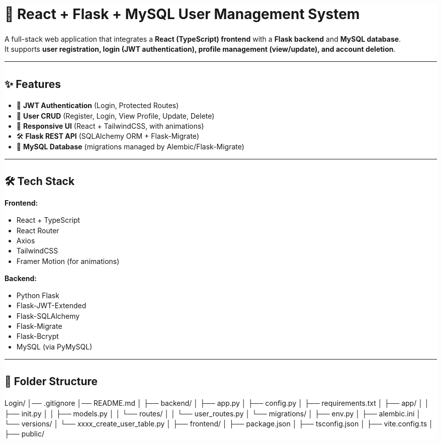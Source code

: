 # 🚀 React + Flask + MySQL User Management System

A full-stack web application that integrates a **React (TypeScript) frontend** with a **Flask backend** and **MySQL database**.  
It supports **user registration, login (JWT authentication), profile management (view/update), and account deletion**.  

---

## ✨ Features
- 🔐 **JWT Authentication** (Login, Protected Routes)
- 👤 **User CRUD** (Register, Login, View Profile, Update, Delete)
- 🎨 **Responsive UI** (React + TailwindCSS, with animations)
- 🛠 **Flask REST API** (SQLAlchemy ORM + Flask-Migrate)
- 💾 **MySQL Database** (migrations managed by Alembic/Flask-Migrate)

---

## 🛠 Tech Stack
**Frontend:**
- React + TypeScript
- React Router
- Axios
- TailwindCSS
- Framer Motion (for animations)

**Backend:**
- Python Flask
- Flask-JWT-Extended
- Flask-SQLAlchemy
- Flask-Migrate
- Flask-Bcrypt
- MySQL (via PyMySQL)

---

## 📂 Folder Structure

Login/
│── .gitignore
│── README.md
│
├── backend/
│ ├── app.py
│ ├── config.py
│ ├── requirements.txt
│ ├── app/
│ │ ├── init.py
│ │ ├── models.py
│ │ └── routes/
│ │ └── user_routes.py
│ └── migrations/
│ ├── env.py
│ ├── alembic.ini
│ └── versions/
│ └── xxxx_create_user_table.py
│
├── frontend/
│ ├── package.json
│ ├── tsconfig.json
│ ├── vite.config.ts
│ ├── public/